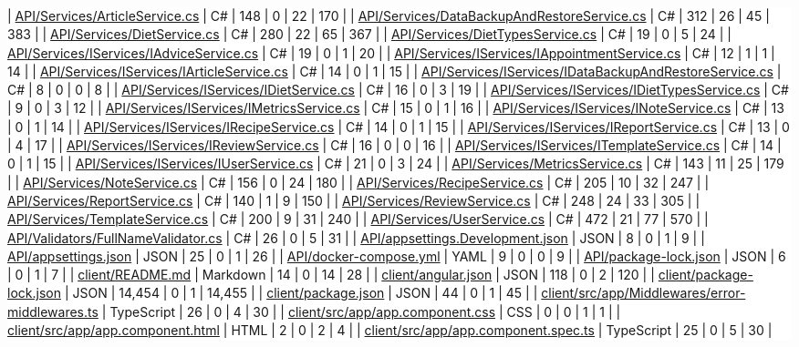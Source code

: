 | [API/Services/ArticleService.cs](/API/Services/ArticleService.cs) | C# | 148 | 0 | 22 | 170 |
| [API/Services/DataBackupAndRestoreService.cs](/API/Services/DataBackupAndRestoreService.cs) | C# | 312 | 26 | 45 | 383 |
| [API/Services/DietService.cs](/API/Services/DietService.cs) | C# | 280 | 22 | 65 | 367 |
| [API/Services/DietTypesService.cs](/API/Services/DietTypesService.cs) | C# | 19 | 0 | 5 | 24 |
| [API/Services/IServices/IAdviceService.cs](/API/Services/IServices/IAdviceService.cs) | C# | 19 | 0 | 1 | 20 |
| [API/Services/IServices/IAppointmentService.cs](/API/Services/IServices/IAppointmentService.cs) | C# | 12 | 1 | 1 | 14 |
| [API/Services/IServices/IArticleService.cs](/API/Services/IServices/IArticleService.cs) | C# | 14 | 0 | 1 | 15 |
| [API/Services/IServices/IDataBackupAndRestoreService.cs](/API/Services/IServices/IDataBackupAndRestoreService.cs) | C# | 8 | 0 | 0 | 8 |
| [API/Services/IServices/IDietService.cs](/API/Services/IServices/IDietService.cs) | C# | 16 | 0 | 3 | 19 |
| [API/Services/IServices/IDietTypesService.cs](/API/Services/IServices/IDietTypesService.cs) | C# | 9 | 0 | 3 | 12 |
| [API/Services/IServices/IMetricsService.cs](/API/Services/IServices/IMetricsService.cs) | C# | 15 | 0 | 1 | 16 |
| [API/Services/IServices/INoteService.cs](/API/Services/IServices/INoteService.cs) | C# | 13 | 0 | 1 | 14 |
| [API/Services/IServices/IRecipeService.cs](/API/Services/IServices/IRecipeService.cs) | C# | 14 | 0 | 1 | 15 |
| [API/Services/IServices/IReportService.cs](/API/Services/IServices/IReportService.cs) | C# | 13 | 0 | 4 | 17 |
| [API/Services/IServices/IReviewService.cs](/API/Services/IServices/IReviewService.cs) | C# | 16 | 0 | 0 | 16 |
| [API/Services/IServices/ITemplateService.cs](/API/Services/IServices/ITemplateService.cs) | C# | 14 | 0 | 1 | 15 |
| [API/Services/IServices/IUserService.cs](/API/Services/IServices/IUserService.cs) | C# | 21 | 0 | 3 | 24 |
| [API/Services/MetricsService.cs](/API/Services/MetricsService.cs) | C# | 143 | 11 | 25 | 179 |
| [API/Services/NoteService.cs](/API/Services/NoteService.cs) | C# | 156 | 0 | 24 | 180 |
| [API/Services/RecipeService.cs](/API/Services/RecipeService.cs) | C# | 205 | 10 | 32 | 247 |
| [API/Services/ReportService.cs](/API/Services/ReportService.cs) | C# | 140 | 1 | 9 | 150 |
| [API/Services/ReviewService.cs](/API/Services/ReviewService.cs) | C# | 248 | 24 | 33 | 305 |
| [API/Services/TemplateService.cs](/API/Services/TemplateService.cs) | C# | 200 | 9 | 31 | 240 |
| [API/Services/UserService.cs](/API/Services/UserService.cs) | C# | 472 | 21 | 77 | 570 |
| [API/Validators/FullNameValidator.cs](/API/Validators/FullNameValidator.cs) | C# | 26 | 0 | 5 | 31 |
| [API/appsettings.Development.json](/API/appsettings.Development.json) | JSON | 8 | 0 | 1 | 9 |
| [API/appsettings.json](/API/appsettings.json) | JSON | 25 | 0 | 1 | 26 |
| [API/docker-compose.yml](/API/docker-compose.yml) | YAML | 9 | 0 | 0 | 9 |
| [API/package-lock.json](/API/package-lock.json) | JSON | 6 | 0 | 1 | 7 |
| [client/README.md](/client/README.md) | Markdown | 14 | 0 | 14 | 28 |
| [client/angular.json](/client/angular.json) | JSON | 118 | 0 | 2 | 120 |
| [client/package-lock.json](/client/package-lock.json) | JSON | 14,454 | 0 | 1 | 14,455 |
| [client/package.json](/client/package.json) | JSON | 44 | 0 | 1 | 45 |
| [client/src/app/Middlewares/error-middlewares.ts](/client/src/app/Middlewares/error-middlewares.ts) | TypeScript | 26 | 0 | 4 | 30 |
| [client/src/app/app.component.css](/client/src/app/app.component.css) | CSS | 0 | 0 | 1 | 1 |
| [client/src/app/app.component.html](/client/src/app/app.component.html) | HTML | 2 | 0 | 2 | 4 |
| [client/src/app/app.component.spec.ts](/client/src/app/app.component.spec.ts) | TypeScript | 25 | 0 | 5 | 30 |